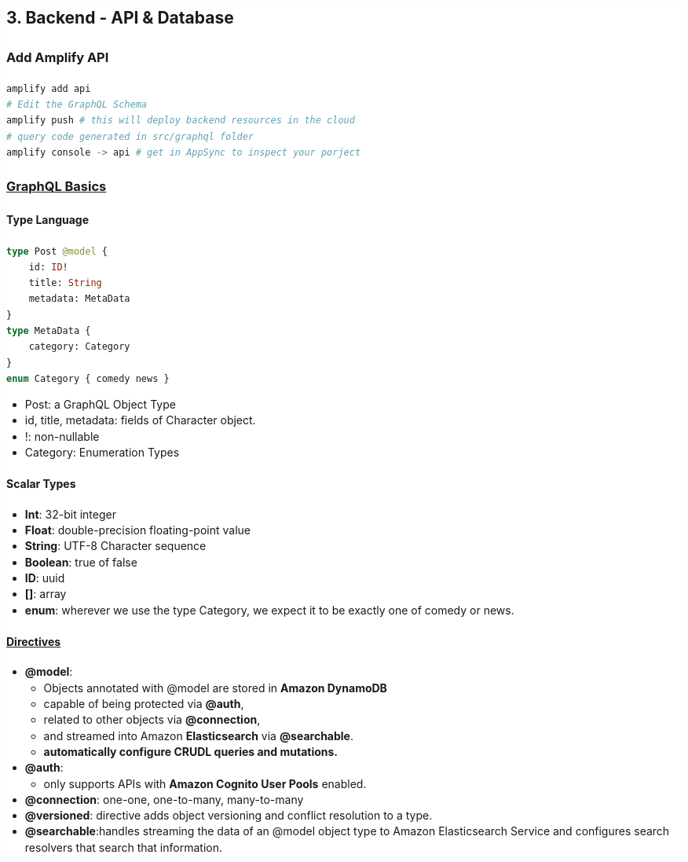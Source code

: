 ## 3. Backend - API & Database
### Add Amplify API
```sh
amplify add api
# Edit the GraphQL Schema
amplify push # this will deploy backend resources in the cloud
# query code generated in src/graphql folder
amplify console -> api # get in AppSync to inspect your porject
```

### [GraphQL Basics](https://graphql.org/learn/schema/)
#### Type Language
```graphql
type Post @model {
    id: ID!
    title: String
    metadata: MetaData
}
type MetaData {
    category: Category
}
enum Category { comedy news }
```
- Post: a GraphQL Object Type
- id, title, metadata: fields of Character object.
- !: non-nullable
- Category: Enumeration Types
  
#### Scalar Types
- **Int**: 32-bit integer
- **Float**: double-precision floating-point value
- **String**: UTF-8 Character sequence
- **Boolean**: true of false
- **ID**: uuid
- **[]**: array
- **enum**: wherever we use the type Category, we expect it to be exactly one of comedy or news.

#### [Directives](https://aws-amplify.github.io/docs/cli/graphql)
- **@model**: 
  - Objects annotated with @model are stored in **Amazon DynamoDB** 
  - capable of being protected via **@auth**, 
  - related to other objects via **@connection**, 
  - and streamed into Amazon **Elasticsearch** via **@searchable**.
  - **automatically configure CRUDL queries and mutations.**
- **@auth**: 
  - only supports APIs with **Amazon Cognito User Pools** enabled. 
- **@connection**: one-one, one-to-many, many-to-many
- **@versioned**: directive adds object versioning and conflict resolution to a type.
- **@searchable**:handles streaming the data of an @model object type to Amazon Elasticsearch Service and configures search resolvers that search that information.
